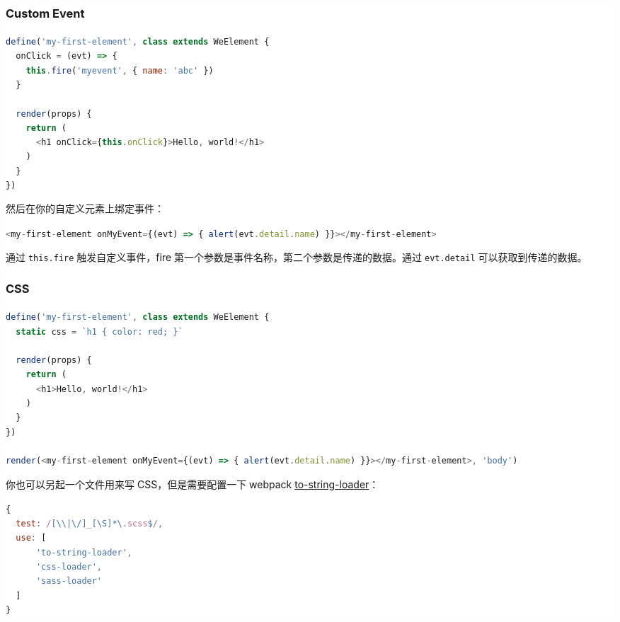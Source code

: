 ### Custom Event

```js
define('my-first-element', class extends WeElement {
  onClick = (evt) => {
    this.fire('myevent', { name: 'abc' })
  }

  render(props) {
    return (
      <h1 onClick={this.onClick}>Hello, world!</h1>
    )
  }
})
```

然后在你的自定义元素上绑定事件：

```js
<my-first-element onMyEvent={(evt) => { alert(evt.detail.name) }}></my-first-element>
```

通过 `this.fire` 触发自定义事件，fire 第一个参数是事件名称，第二个参数是传递的数据。通过 `evt.detail` 可以获取到传递的数据。

### CSS

```js
define('my-first-element', class extends WeElement {
  static css = `h1 { color: red; }`

  render(props) {
    return (
      <h1>Hello, world!</h1>
    )
  }
})

render(<my-first-element onMyEvent={(evt) => { alert(evt.detail.name) }}></my-first-element>, 'body')
```

你也可以另起一个文件用来写 CSS，但是需要配置一下 webpack [to-string-loader](https://www.npmjs.com/package/to-string-loader)：

```js
{
  test: /[\\|\/]_[\S]*\.scss$/,
  use: [
      'to-string-loader',
      'css-loader',
      'sass-loader'
  ]
}
```
